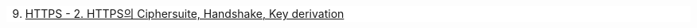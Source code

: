 9. [HTTPS - 2. HTTPS의 Ciphersuite, Handshake, Key derivation](https://dokydoky.tistory.com/463)

[^1]:[SSL 3.0의 취약점 "POODLE"이란?](https://herrymorison.tistory.com/entry/SSL-30%EC%9D%98-%EC%B7%A8%EC%95%BD%EC%A0%90-POODLE%EC%9D%B4%EB%9E%80)
[^2]:[SSLv2 DROWN Attack(CVE-2016-0800) 취약점 분석 / 대응방안](https://www.hahwul.com/2016/04/07/hacking-sslv2-drown-attackcve-2016-0800/)
[^3]:[인증 기관](https://ko.wikipedia.org/wiki/%EC%9D%B8%EC%A6%9D_%EA%B8%B0%EA%B4%80)